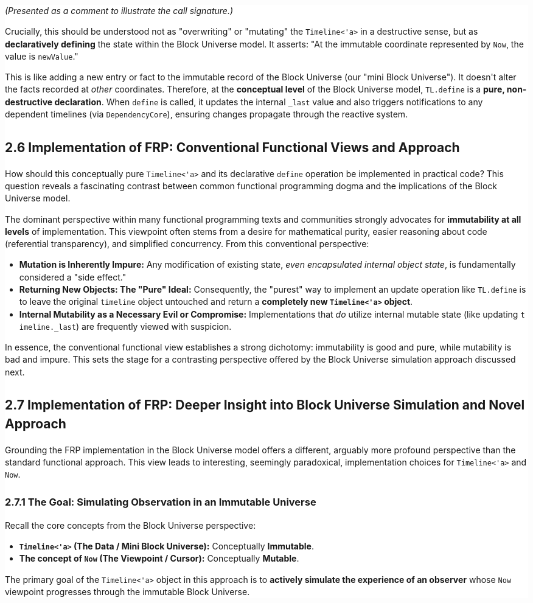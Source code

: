 *(Presented as a comment to illustrate the call signature.)*

Crucially, this should be understood not as "overwriting" or "mutating" the `Timeline<'a>` in a destructive sense, but as **declaratively defining** the state within the Block Universe model. It asserts: "At the immutable coordinate represented by `Now`, the value is `newValue`."

This is like adding a new entry or fact to the immutable record of the Block Universe (our "mini Block Universe"). It doesn't alter the facts recorded at *other* coordinates. Therefore, at the **conceptual level** of the Block Universe model, `TL.define` is a **pure, non-destructive declaration**. When `define` is called, it updates the internal `_last` value and also triggers notifications to any dependent timelines (via `DependencyCore`), ensuring changes propagate through the reactive system.

## 2.6 Implementation of FRP: Conventional Functional Views and Approach

How should this conceptually pure `Timeline<'a>` and its declarative `define` operation be implemented in practical code? This question reveals a fascinating contrast between common functional programming dogma and the implications of the Block Universe model.

The dominant perspective within many functional programming texts and communities strongly advocates for **immutability at all levels** of implementation. This viewpoint often stems from a desire for mathematical purity, easier reasoning about code (referential transparency), and simplified concurrency. From this conventional perspective:

*   **Mutation is Inherently Impure:** Any modification of existing state, *even encapsulated internal object state*, is fundamentally considered a "side effect."
*   **Returning New Objects: The "Pure" Ideal:** Consequently, the "purest" way to implement an update operation like `TL.define` is to leave the original `timeline` object untouched and return a **completely new `Timeline<'a>` object**.
*   **Internal Mutability as a Necessary Evil or Compromise:** Implementations that *do* utilize internal mutable state (like updating `timeline._last`) are frequently viewed with suspicion.

In essence, the conventional functional view establishes a strong dichotomy: immutability is good and pure, while mutability is bad and impure. This sets the stage for a contrasting perspective offered by the Block Universe simulation approach discussed next.

## 2.7 Implementation of FRP: Deeper Insight into Block Universe Simulation and Novel Approach

Grounding the FRP implementation in the Block Universe model offers a different, arguably more profound perspective than the standard functional approach. This view leads to interesting, seemingly paradoxical, implementation choices for `Timeline<'a>` and `Now`.

### 2.7.1 The Goal: Simulating Observation in an Immutable Universe

Recall the core concepts from the Block Universe perspective:

*   **`Timeline<'a>` (The Data / Mini Block Universe):** Conceptually **Immutable**.
*   **The concept of `Now` (The Viewpoint / Cursor):** Conceptually **Mutable**.

The primary goal of the `Timeline<'a>` object in this approach is to **actively simulate the experience of an observer** whose `Now` viewpoint progresses through the immutable Block Universe.
